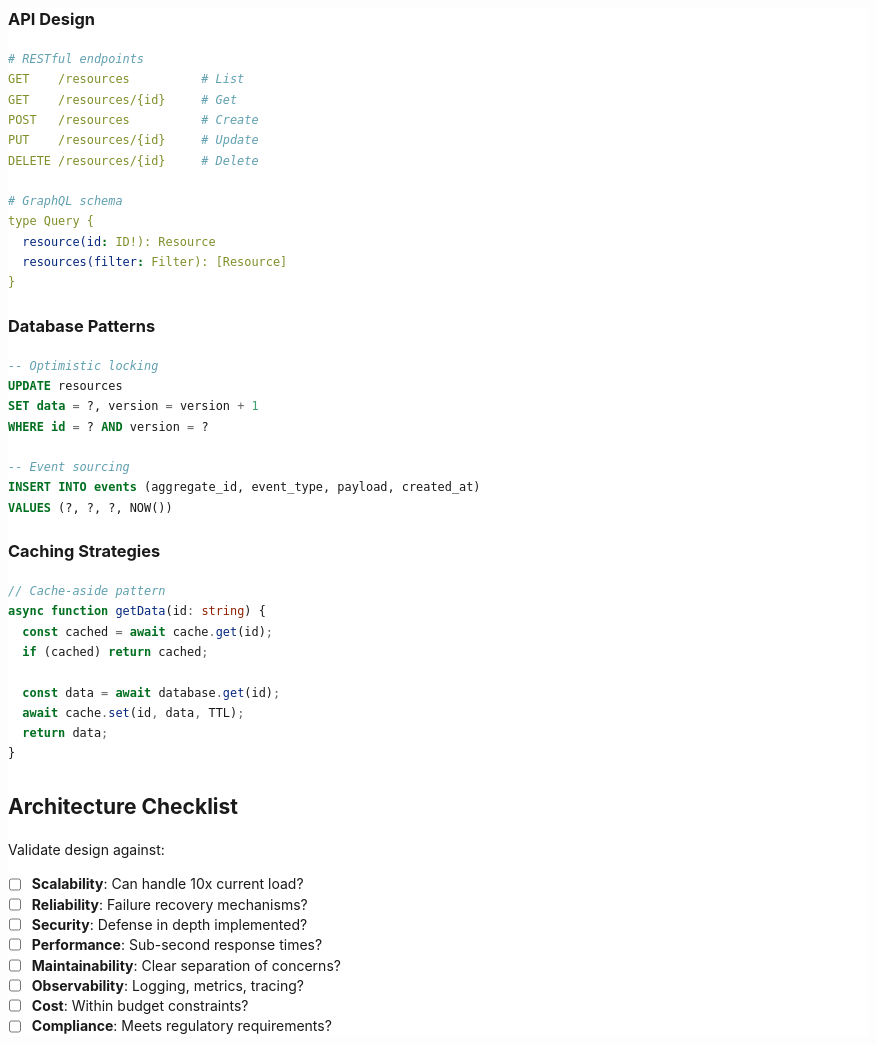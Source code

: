 ### API Design
```yaml
# RESTful endpoints
GET    /resources          # List
GET    /resources/{id}     # Get
POST   /resources          # Create
PUT    /resources/{id}     # Update
DELETE /resources/{id}     # Delete

# GraphQL schema
type Query {
  resource(id: ID!): Resource
  resources(filter: Filter): [Resource]
}
```

### Database Patterns
```sql
-- Optimistic locking
UPDATE resources
SET data = ?, version = version + 1
WHERE id = ? AND version = ?

-- Event sourcing
INSERT INTO events (aggregate_id, event_type, payload, created_at)
VALUES (?, ?, ?, NOW())
```

### Caching Strategies
```typescript
// Cache-aside pattern
async function getData(id: string) {
  const cached = await cache.get(id);
  if (cached) return cached;

  const data = await database.get(id);
  await cache.set(id, data, TTL);
  return data;
}
```

## Architecture Checklist

Validate design against:
- [ ] **Scalability**: Can handle 10x current load?
- [ ] **Reliability**: Failure recovery mechanisms?
- [ ] **Security**: Defense in depth implemented?
- [ ] **Performance**: Sub-second response times?
- [ ] **Maintainability**: Clear separation of concerns?
- [ ] **Observability**: Logging, metrics, tracing?
- [ ] **Cost**: Within budget constraints?
- [ ] **Compliance**: Meets regulatory requirements?
